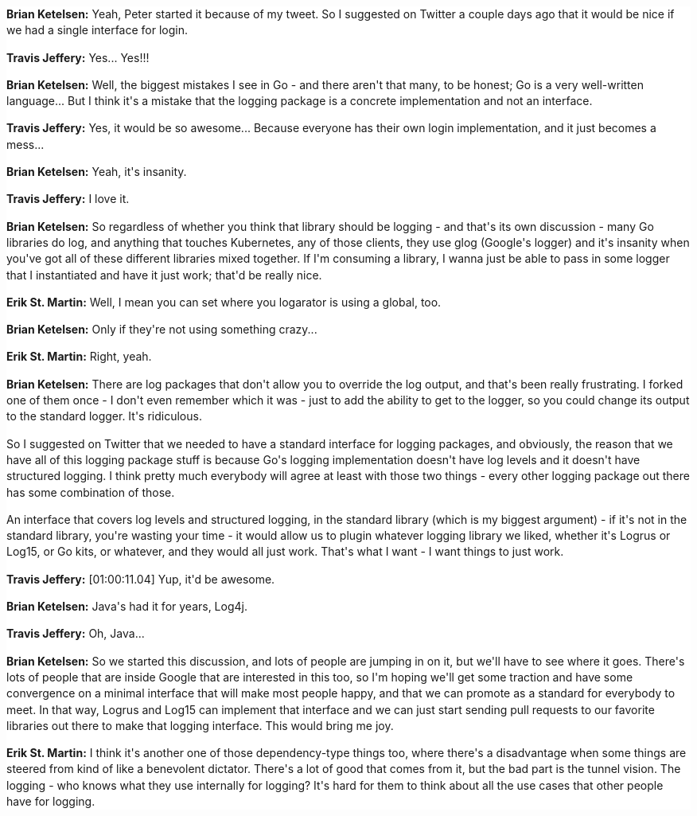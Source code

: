 **Brian Ketelsen:** Yeah, Peter started it because of my tweet. So I suggested on Twitter a couple days ago that it would be nice if we had a single interface for login.

**Travis Jeffery:** Yes... Yes!!!

**Brian Ketelsen:** Well, the biggest mistakes I see in Go - and there aren't that many, to be honest; Go is a very well-written language... But I think it's a mistake that the logging package is a concrete implementation and not an interface.

**Travis Jeffery:** Yes, it would be so awesome... Because everyone has their own login implementation, and it just becomes a mess...

**Brian Ketelsen:** Yeah, it's insanity.

**Travis Jeffery:** I love it.

**Brian Ketelsen:** So regardless of whether you think that library should be logging - and that's its own discussion - many Go libraries do log, and anything that touches Kubernetes, any of those clients, they use glog (Google's logger) and it's insanity when you've got all of these different libraries mixed together. If I'm consuming a library, I wanna just be able to pass in some logger that I instantiated and have it just work; that'd be really nice.

**Erik St. Martin:** Well, I mean you can set where you logarator is using a global, too.

**Brian Ketelsen:** Only if they're not using something crazy...

**Erik St. Martin:** Right, yeah.

**Brian Ketelsen:** There are log packages that don't allow you to override the log output, and that's been really frustrating. I forked one of them once - I don't even remember which it was - just to add the ability to get to the logger, so you could change its output to the standard logger. It's ridiculous.

So I suggested on Twitter that we needed to have a standard interface for logging packages, and obviously, the reason that we have all of this logging package stuff is because Go's logging implementation doesn't have log levels and it doesn't have structured logging. I think pretty much everybody will agree at least with those two things - every other logging package out there has some combination of those.

An interface that covers log levels and structured logging, in the standard library (which is my biggest argument) - if it's not in the standard library, you're wasting your time - it would allow us to plugin whatever logging library we liked, whether it's Logrus or Log15, or Go kits, or whatever, and they would all just work. That's what I want - I want things to just work.

**Travis Jeffery:** \[01:00:11.04\] Yup, it'd be awesome.

**Brian Ketelsen:** Java's had it for years, Log4j.

**Travis Jeffery:** Oh, Java...

**Brian Ketelsen:** So we started this discussion, and lots of people are jumping in on it, but we'll have to see where it goes. There's lots of people that are inside Google that are interested in this too, so I'm hoping we'll get some traction and have some convergence on a minimal interface that will make most people happy, and that we can promote as a standard for everybody to meet. In that way, Logrus and Log15 can implement that interface and we can just start sending pull requests to our favorite libraries out there to make that logging interface. This would bring me joy.

**Erik St. Martin:** I think it's another one of those dependency-type things too, where there's a disadvantage when some things are steered from kind of like a benevolent dictator. There's a lot of good that comes from it, but the bad part is the tunnel vision. The logging - who knows what they use internally for logging? It's hard for them to think about all the use cases that other people have for logging.
